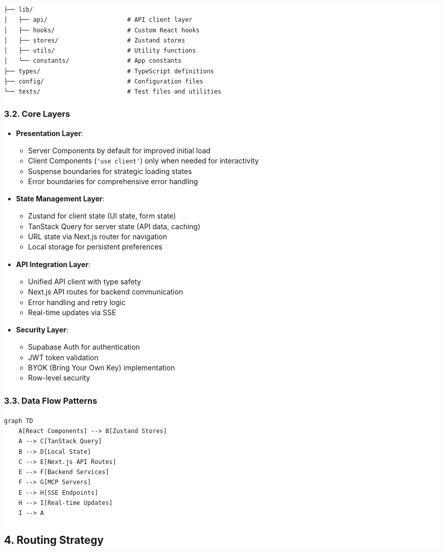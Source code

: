 ```plaintext
├── lib/
│   ├── api/                      # API client layer
│   ├── hooks/                    # Custom React hooks
│   ├── stores/                   # Zustand stores
│   ├── utils/                    # Utility functions
│   └── constants/                # App constants
├── types/                        # TypeScript definitions
├── config/                       # Configuration files
└── tests/                        # Test files and utilities
```

### 3.2. Core Layers

- **Presentation Layer**:
  - Server Components by default for improved initial load
  - Client Components (`'use client'`) only when needed for interactivity
  - Suspense boundaries for strategic loading states
  - Error boundaries for comprehensive error handling

- **State Management Layer**:
  - Zustand for client state (UI state, form state)
  - TanStack Query for server state (API data, caching)
  - URL state via Next.js router for navigation
  - Local storage for persistent preferences

- **API Integration Layer**:
  - Unified API client with type safety
  - Next.js API routes for backend communication
  - Error handling and retry logic
  - Real-time updates via SSE

- **Security Layer**:
  - Supabase Auth for authentication
  - JWT token validation
  - BYOK (Bring Your Own Key) implementation
  - Row-level security

### 3.3. Data Flow Patterns

```mermaid
graph TD
    A[React Components] --> B[Zustand Stores]
    A --> C[TanStack Query]
    B --> D[Local State]
    C --> E[Next.js API Routes]
    E --> F[Backend Services]
    F --> G[MCP Servers]
    E --> H[SSE Endpoints]
    H --> I[Real-time Updates]
    I --> A
```

## 4. Routing Strategy
